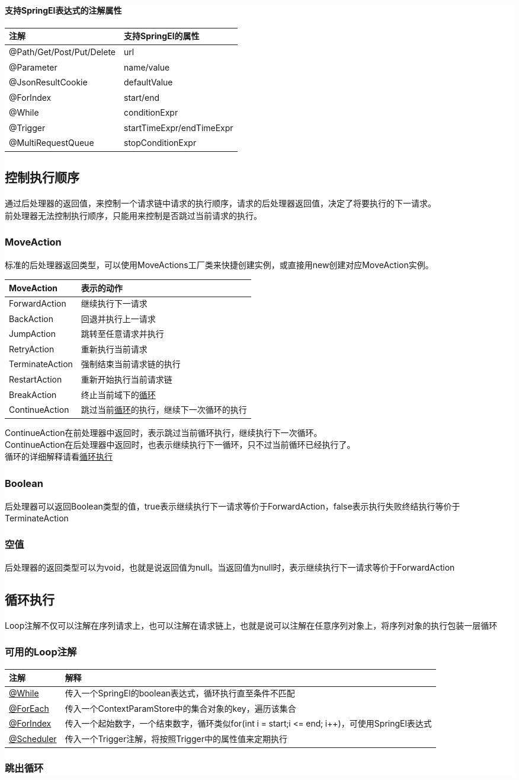 #### 支持SpringEl表达式的注解属性
| 注解                      | 支持SpringEl的属性        |
| :------------------------ | :------------------------ |
| @Path/Get/Post/Put/Delete | url                       |
| @Parameter                | name/value                |
| @JsonResultCookie         | defaultValue              |
| @ForIndex                 | start/end                 |
| @While                    | conditionExpr             |
| @Trigger                  | startTimeExpr/endTimeExpr |
| @MultiRequestQueue        | stopConditionExpr         |  

## 控制执行顺序
通过后处理器的返回值，来控制一个请求链中请求的执行顺序，请求的后处理器返回值，决定了将要执行的下一请求。  
前处理器无法控制执行顺序，只能用来控制是否跳过当前请求的执行。
### MoveAction
标准的后处理器返回类型，可以使用MoveActions工厂类来快捷创建实例，或直接用new创建对应MoveAction实例。

| MoveAction      | 表示的动作                                            | 
| :-------------- | :---------------------------------------------------- |
| ForwardAction   | 继续执行下一请求                                      |
| BackAction      | 回退并执行上一请求                                    |
| JumpAction      | 跳转至任意请求并执行                                  |
| RetryAction     | 重新执行当前请求                                      |
| TerminateAction | 强制结束当前请求链的执行                              |
| RestartAction   | 重新开始执行当前请求链                                |
| BreakAction     | 终止当前域下的[循环](#循环执行)                       |
| ContinueAction  | 跳过当前[循环](#循环执行)的执行，继续下一次循环的执行  |  

ContinueAction在前处理器中返回时，表示跳过当前循环执行，继续执行下一次循环。  
ContinueAction在后处理器中返回时，也表示继续执行下一循环，只不过当前循环已经执行了。  
循环的详细解释请看[循环执行](#循环执行)

### Boolean
后处理器可以返回Boolean类型的值，true表示继续执行下一请求等价于ForwardAction，false表示执行失败终结执行等价于TerminateAction
### 空值
后处理器的返回类型可以为void，也就是说返回值为null。当返回值为null时，表示继续执行下一请求等价于ForwardAction

## 循环执行
Loop注解不仅可以注解在序列请求上，也可以注解在请求链上，也就是说可以注解在任意序列对象上，将序列对象的执行包装一层循环
### 可用的Loop注解
| 注解                     | 解释                                                                                          |  
| :----------------------- | :-------------------------------------------------------------------------------------------- |
| [@While](#While)         | 传入一个SpringEl的boolean表达式，循环执行直至条件不匹配                                        |
| [@ForEach](#ForEach)     | 传入一个ContextParamStore中的集合对象的key，遍历该集合                                         |
| [@ForIndex](#ForIndex)   | 传入一个起始数字，一个结束数字，循环类似for(int i = start;i <= end; i++)，可使用SpringEl表达式  |
| [@Scheduler](#Scheduler) | 传入一个Trigger注解，将按照Trigger中的属性值来定期执行                                         |
### 跳出循环